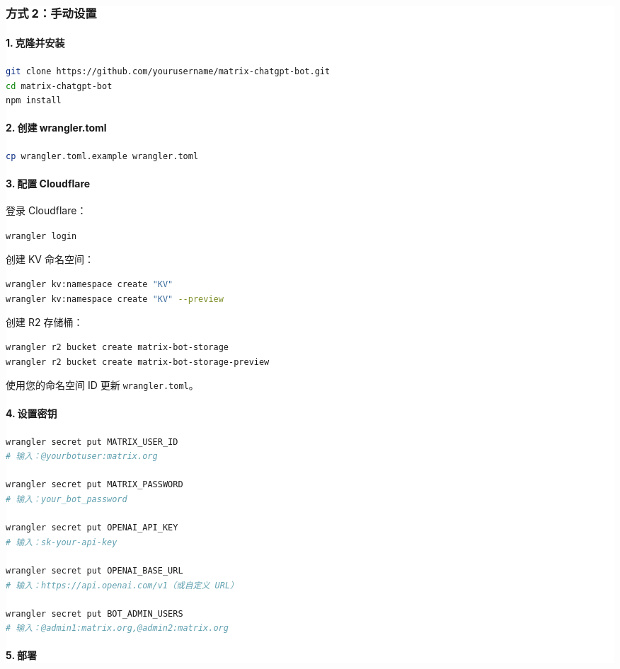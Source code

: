 ### 方式 2：手动设置

#### 1. 克隆并安装

```bash
git clone https://github.com/yourusername/matrix-chatgpt-bot.git
cd matrix-chatgpt-bot
npm install
```

#### 2. 创建 wrangler.toml

```bash
cp wrangler.toml.example wrangler.toml
```

#### 3. 配置 Cloudflare

登录 Cloudflare：
```bash
wrangler login
```

创建 KV 命名空间：
```bash
wrangler kv:namespace create "KV"
wrangler kv:namespace create "KV" --preview
```

创建 R2 存储桶：
```bash
wrangler r2 bucket create matrix-bot-storage
wrangler r2 bucket create matrix-bot-storage-preview
```

使用您的命名空间 ID 更新 `wrangler.toml`。

#### 4. 设置密钥

```bash
wrangler secret put MATRIX_USER_ID
# 输入：@yourbotuser:matrix.org

wrangler secret put MATRIX_PASSWORD
# 输入：your_bot_password

wrangler secret put OPENAI_API_KEY
# 输入：sk-your-api-key

wrangler secret put OPENAI_BASE_URL
# 输入：https://api.openai.com/v1（或自定义 URL）

wrangler secret put BOT_ADMIN_USERS
# 输入：@admin1:matrix.org,@admin2:matrix.org
```

#### 5. 部署
